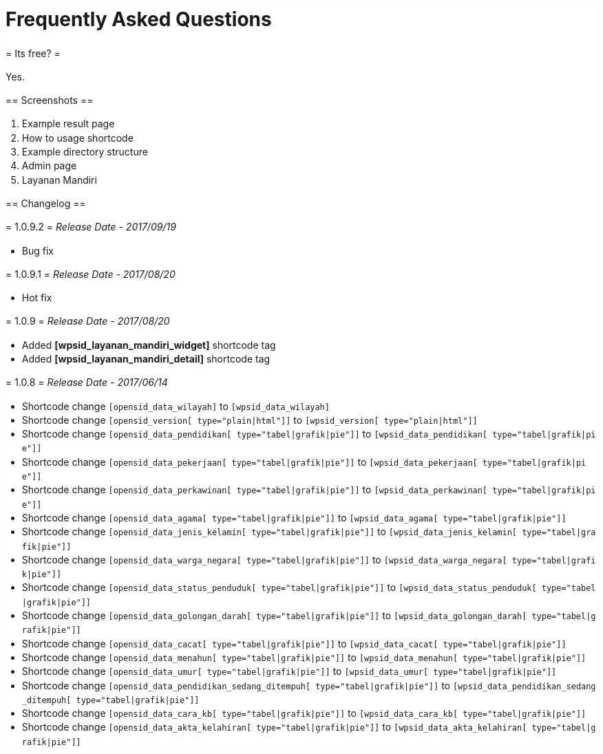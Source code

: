 
# Frequently Asked Questions

= Its free? =

Yes.


== Screenshots ==
1. Example result page
2. How to usage shortcode
3. Example directory structure
4. Admin page
5. Layanan Mandiri


== Changelog ==

= 1.0.9.2 =
*Release Date - 2017/09/19*

* Bug fix

= 1.0.9.1 =
*Release Date - 2017/08/20*

* Hot fix

= 1.0.9 =
*Release Date - 2017/08/20*

* Added **[wpsid_layanan_mandiri_widget]** shortcode tag
* Added **[wpsid_layanan_mandiri_detail]** shortcode tag

= 1.0.8 =
*Release Date - 2017/06/14*

* Shortcode change `[opensid_data_wilayah]` to `[wpsid_data_wilayah]`
* Shortcode change `[opensid_version[ type="plain|html"]]` to `[wpsid_version[ type="plain|html"]]`
* Shortcode change `[opensid_data_pendidikan[ type="tabel|grafik|pie"]]` to `[wpsid_data_pendidikan[ type="tabel|grafik|pie"]]`
* Shortcode change `[opensid_data_pekerjaan[ type="tabel|grafik|pie"]]` to `[wpsid_data_pekerjaan[ type="tabel|grafik|pie"]]`
* Shortcode change `[opensid_data_perkawinan[ type="tabel|grafik|pie"]]` to `[wpsid_data_perkawinan[ type="tabel|grafik|pie"]]`
* Shortcode change `[opensid_data_agama[ type="tabel|grafik|pie"]]` to `[wpsid_data_agama[ type="tabel|grafik|pie"]]`
* Shortcode change `[opensid_data_jenis_kelamin[ type="tabel|grafik|pie"]]` to `[wpsid_data_jenis_kelamin[ type="tabel|grafik|pie"]]`
* Shortcode change `[opensid_data_warga_negara[ type="tabel|grafik|pie"]]` to `[wpsid_data_warga_negara[ type="tabel|grafik|pie"]]`
* Shortcode change `[opensid_data_status_penduduk[ type="tabel|grafik|pie"]]` to `[wpsid_data_status_penduduk[ type="tabel|grafik|pie"]]`
* Shortcode change `[opensid_data_golongan_darah[ type="tabel|grafik|pie"]]` to `[wpsid_data_golongan_darah[ type="tabel|grafik|pie"]]`
* Shortcode change `[opensid_data_cacat[ type="tabel|grafik|pie"]]` to `[wpsid_data_cacat[ type="tabel|grafik|pie"]]`
* Shortcode change `[opensid_data_menahun[ type="tabel|grafik|pie"]]` to `[wpsid_data_menahun[ type="tabel|grafik|pie"]]`
* Shortcode change `[opensid_data_umur[ type="tabel|grafik|pie"]]` to `[wpsid_data_umur[ type="tabel|grafik|pie"]]`
* Shortcode change `[opensid_data_pendidikan_sedang_ditempuh[ type="tabel|grafik|pie"]]` to `[wpsid_data_pendidikan_sedang_ditempuh[ type="tabel|grafik|pie"]]`
* Shortcode change `[opensid_data_cara_kb[ type="tabel|grafik|pie"]]` to `[wpsid_data_cara_kb[ type="tabel|grafik|pie"]]`
* Shortcode change `[opensid_data_akta_kelahiran[ type="tabel|grafik|pie"]]` to `[wpsid_data_akta_kelahiran[ type="tabel|grafik|pie"]]`
